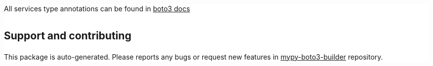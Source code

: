 All services type annotations can be found in
[boto3 docs](https://youtype.github.io/boto3_stubs_docs/mypy_boto3_storagegateway/)

<a id="support-and-contributing"></a>

## Support and contributing

This package is auto-generated. Please reports any bugs or request new features
in [mypy-boto3-builder](https://github.com/youtype/mypy_boto3_builder/issues/)
repository.
